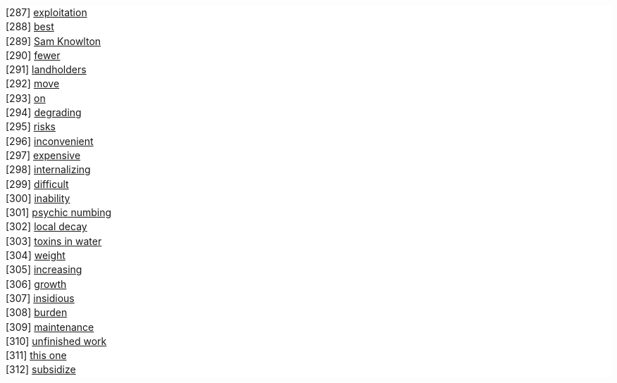 [287] <a href="https://en.wikipedia.org/wiki/Dependency_theory" target="_blank" rel="noopener noreferrer">exploitation</a> <br>
[288] <a href="https://www.economist.com/finance-and-economics/2022/06/15/the-construction-industry-remains-horribly-climate-unfriendly?utm_medium=cpc.adword.pd&utm_source=google&ppccampaignID=17210591673&ppcadID=&utm_campaign=a.22brand_pmax&utm_content=conversion.direct-response.anonymous&gad_source=1&gclid=Cj0KCQiA7OqrBhD9ARIsAK3UXh1juWsfFNih08gr-bvOty-1E0Brzw8QqF9bd21dCz4tQ6VVPlUztWYaAtWpEALw_wcB" target="_blank" rel="noopener noreferrer">best</a> <br>
[289] <a href="https://twitter.com/samdknowlton/status/1611073311580225536" target="_blank" rel="noopener noreferrer">Sam Knowlton</a> <br>
[290] <a href="https://time.com/5736789/small-american-farmers-debt-crisis-extinction/#:~:text=Even%20as%20four%20million%20farms%20disappeared%20in%20the%20United%20States%20between%201948%20and%202015%2C%20total%20farm%20output%20more%20than%20doubled." target="_blank" rel="noopener noreferrer">fewer</a> <br>
[291] <a href="https://www.usatoday.com/story/money/2020/11/12/these-people-own-the-most-land-in-america/43008987/" target="_blank" rel="noopener noreferrer">landholders</a> <br>
[292] <a href="https://mashable.com/article/tesla-headquarters-move-california-austin-texas" target="_blank" rel="noopener noreferrer">move</a> <br>
[293] <a href="https://www.forbes.com/sites/brianbushard/2023/02/22/tesla-engineering-headquarters-will-open-in-california-musk-announces" target="_blank" rel="noopener noreferrer">on</a> <br>
[294] <a href="https://en.wikipedia.org/wiki/Brownfield_land" target="_blank" rel="noopener noreferrer">degrading</a> <br>
[295] <a href="https://link.springer.com/article/10.1007/s12571-020-01087-y" target="_blank" rel="noopener noreferrer">risks</a> <br>
[296] <a href="https://www.cleveland.com/nation/2021/08/firms-wrestle-with-supply-bottlenecks.html" target="_blank" rel="noopener noreferrer">inconvenient</a> <br>
[297] <a href="https://www.forbes.com/sites/hbsworkingknowledge/2016/09/12/how-big-brands-should-monitor-factory-conditions-in-their-supply-chains/" target="_blank" rel="noopener noreferrer">expensive</a> <br>
[298] <a href="https://www.bbc.com/future/article/20200630-what-makes-people-stop-caring" target="_blank" rel="noopener noreferrer">internalizing</a> <br>
[299] <a href="https://www.youtube.com/watch?v=qbeHyN15HQE&t=900s" target="_blank" rel="noopener noreferrer">difficult</a> <br>
[300] <a href="https://en.wikipedia.org/wiki/Hannah_Arendt#:~:text=thoughtlessness%2C%20a%20tendency%20of%20ordinary%20people%20to%20obey%20orders%20and%20conform%20to%20mass%20opinion%20without%20a%20critical%20evaluation%20of%20the%20consequences%20of%20their%20actions" target="_blank" rel="noopener noreferrer">inability</a> <br>
[301] <a href="https://www.bbc.com/future/article/20200630-what-makes-people-stop-caring#:~:text=%E2%80%9CThe%20fast%2C%20intuitive,increase%20as%20well.%E2%80%9D" target="_blank" rel="noopener noreferrer">psychic numbing</a> <br>
[302] <a href="https://en.wikipedia.org/wiki/Rust_Belt" target="_blank" rel="noopener noreferrer">local decay</a> <br>
[303] <a href="https://themainemonitor.org/a-spreading-problem-how-pfas-got-into-soils-and-food-systems/" target="_blank" rel="noopener noreferrer">toxins in water</a> <br>
[304] <a href="https://en.wikipedia.org/wiki/Ecological_debt" target="_blank" rel="noopener noreferrer">weight</a> <br>
[305] <a href="https://bmjoncology.bmj.com/content/2/1/e000049" target="_blank" rel="noopener noreferrer">increasing</a> <br>
[306] <a href="https://www.ft.com/content/e1242c8e-e918-4eb5-9bf1-33d32c098b65" target="_blank" rel="noopener noreferrer">growth</a> <br>
[307] <a href="https://twitter.com/StrangerJosh11/status/1624850269988061186" target="_blank" rel="noopener noreferrer">insidious</a> <br>
[308] <a href="https://businesstech.co.za/news/government/652421/south-africas-roads-are-collapsing/" target="_blank" rel="noopener noreferrer">burden</a> <br>
[309] <a href="https://www.news.com.au/finance/economy/world-economy/stockpile-food-and-water-south-africa-faces-civil-war-conditions-if-power-grid-collapses/news-story/231d976d93e9a34ef8dfaf0ac3db6582" target="_blank" rel="noopener noreferrer">maintenance</a> <br>
[310] <a href="https://www.bloomberg.com/news/features/2023-07-11/china-s-hidden-debt-problem-laid-bare-in-city-s-empty-housing-unfinished-roads" target="_blank" rel="noopener noreferrer">unfinished work</a> <br>
[311] <a href="https://www.flickr.com/photos/fireatwillrva/6800796760/" target="_blank" rel="noopener noreferrer">this one</a> <br>
[312] <a href="https://www.strongtowns.org/journal/2023/2/16/governor-parson-proposes-859-million-driving-subsidy" target="_blank" rel="noopener noreferrer">subsidize</a> <br>